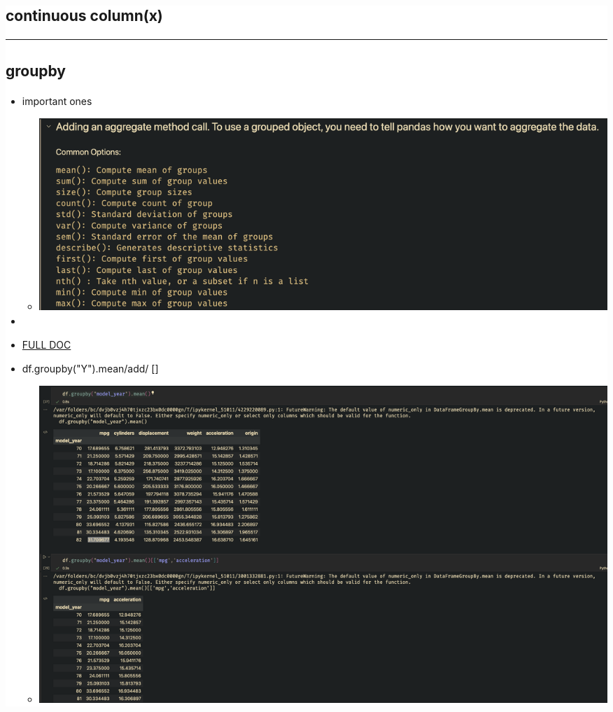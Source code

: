 




## continuous column(x)








---

## groupby

- important ones
	- ![](../z/aharo24_18.png)
- 
- [FULL DOC](https://pandas.pydata.org/docs/reference/groupby.html)


- df.groupby("Y").mean/add/ []
	- ![](../z/aharo24_19.png)
